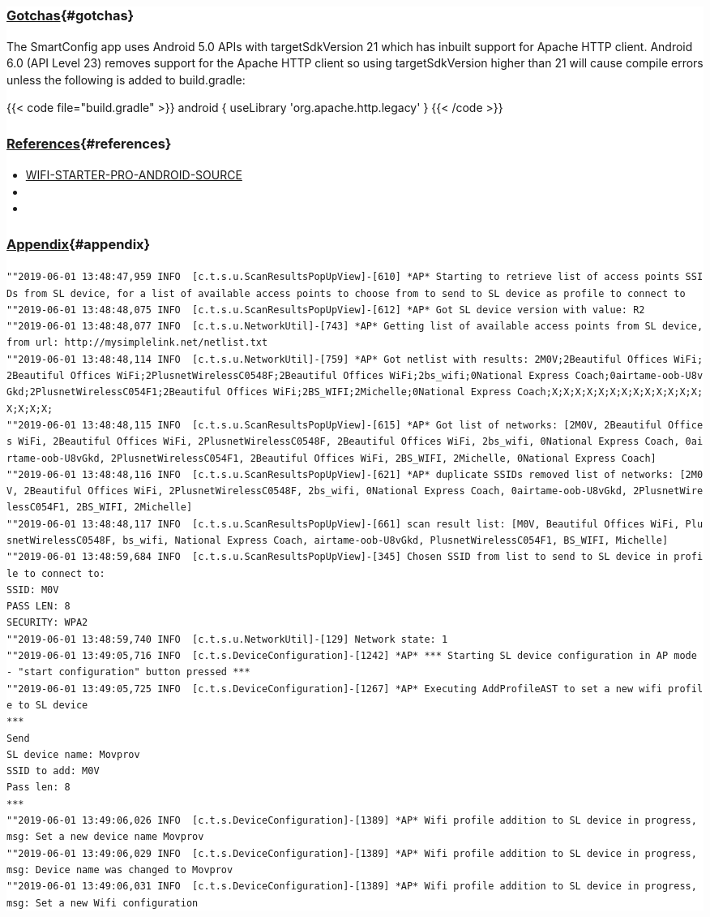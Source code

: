 ### [Gotchas](#gotchas){#gotchas}

The SmartConfig app uses Android 5.0 APIs with targetSdkVersion 21 which has inbuilt support for Apache HTTP client. Android 6.0 (API Level 23) removes support for the Apache HTTP client so using targetSdkVersion higher than 21 will cause compile errors unless the following is added to build.gradle:

{{< code file="build.gradle" >}}
android {
    useLibrary 'org.apache.http.legacy'
}
{{< /code >}}

### [References](#references){#references}
+ [WIFI-STARTER-PRO-ANDROID-SOURCE](http://www.ti.com/tool/wifistarterpro)
+ [](https://) 
+ [](https://)

### [Appendix](#appendix){#appendix}

```
""2019-06-01 13:48:47,959 INFO  [c.t.s.u.ScanResultsPopUpView]-[610] *AP* Starting to retrieve list of access points SSIDs from SL device, for a list of available access points to choose from to send to SL device as profile to connect to
""2019-06-01 13:48:48,075 INFO  [c.t.s.u.ScanResultsPopUpView]-[612] *AP* Got SL device version with value: R2
""2019-06-01 13:48:48,077 INFO  [c.t.s.u.NetworkUtil]-[743] *AP* Getting list of available access points from SL device, from url: http://mysimplelink.net/netlist.txt
""2019-06-01 13:48:48,114 INFO  [c.t.s.u.NetworkUtil]-[759] *AP* Got netlist with results: 2M0V;2Beautiful Offices WiFi;2Beautiful Offices WiFi;2PlusnetWirelessC0548F;2Beautiful Offices WiFi;2bs_wifi;0National Express Coach;0airtame-oob-U8vGkd;2PlusnetWirelessC054F1;2Beautiful Offices WiFi;2BS_WIFI;2Michelle;0National Express Coach;X;X;X;X;X;X;X;X;X;X;X;X;X;X;X;X;X;
""2019-06-01 13:48:48,115 INFO  [c.t.s.u.ScanResultsPopUpView]-[615] *AP* Got list of networks: [2M0V, 2Beautiful Offices WiFi, 2Beautiful Offices WiFi, 2PlusnetWirelessC0548F, 2Beautiful Offices WiFi, 2bs_wifi, 0National Express Coach, 0airtame-oob-U8vGkd, 2PlusnetWirelessC054F1, 2Beautiful Offices WiFi, 2BS_WIFI, 2Michelle, 0National Express Coach]
""2019-06-01 13:48:48,116 INFO  [c.t.s.u.ScanResultsPopUpView]-[621] *AP* duplicate SSIDs removed list of networks: [2M0V, 2Beautiful Offices WiFi, 2PlusnetWirelessC0548F, 2bs_wifi, 0National Express Coach, 0airtame-oob-U8vGkd, 2PlusnetWirelessC054F1, 2BS_WIFI, 2Michelle]
""2019-06-01 13:48:48,117 INFO  [c.t.s.u.ScanResultsPopUpView]-[661] scan result list: [M0V, Beautiful Offices WiFi, PlusnetWirelessC0548F, bs_wifi, National Express Coach, airtame-oob-U8vGkd, PlusnetWirelessC054F1, BS_WIFI, Michelle]
""2019-06-01 13:48:59,684 INFO  [c.t.s.u.ScanResultsPopUpView]-[345] Chosen SSID from list to send to SL device in profile to connect to: 
SSID: M0V
PASS LEN: 8
SECURITY: WPA2
""2019-06-01 13:48:59,740 INFO  [c.t.s.u.NetworkUtil]-[129] Network state: 1
""2019-06-01 13:49:05,716 INFO  [c.t.s.DeviceConfiguration]-[1242] *AP* *** Starting SL device configuration in AP mode - "start configuration" button pressed ***
""2019-06-01 13:49:05,725 INFO  [c.t.s.DeviceConfiguration]-[1267] *AP* Executing AddProfileAST to set a new wifi profile to SL device
***
Send
SL device name: Movprov
SSID to add: M0V
Pass len: 8
***
""2019-06-01 13:49:06,026 INFO  [c.t.s.DeviceConfiguration]-[1389] *AP* Wifi profile addition to SL device in progress, msg: Set a new device name Movprov
""2019-06-01 13:49:06,029 INFO  [c.t.s.DeviceConfiguration]-[1389] *AP* Wifi profile addition to SL device in progress, msg: Device name was changed to Movprov
""2019-06-01 13:49:06,031 INFO  [c.t.s.DeviceConfiguration]-[1389] *AP* Wifi profile addition to SL device in progress, msg: Set a new Wifi configuration
```

[covert channel]: https://crypto.stackexchange.com/questions/10977/encoding-information-in-packet-lengths-to-actively-sidestep-encryption/11170#11170